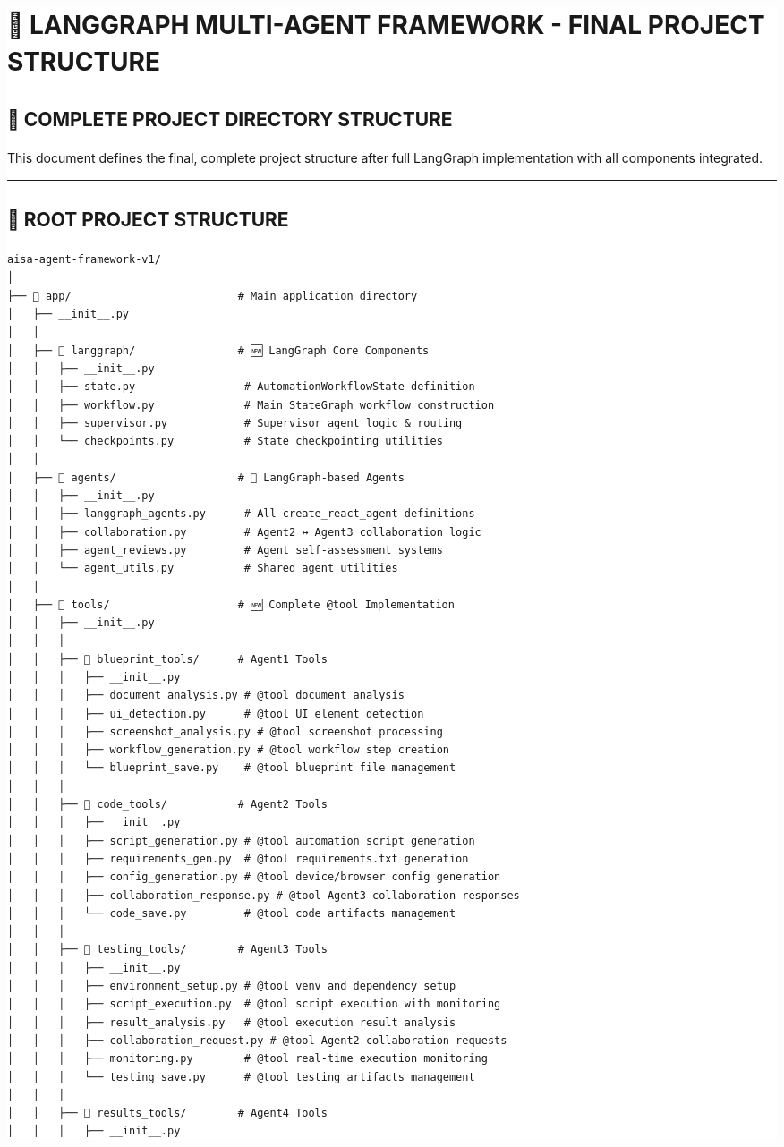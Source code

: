 # 📂 LANGGRAPH MULTI-AGENT FRAMEWORK - FINAL PROJECT STRUCTURE

## 🎯 **COMPLETE PROJECT DIRECTORY STRUCTURE**

This document defines the final, complete project structure after full LangGraph implementation with all components integrated.

---

## 📁 **ROOT PROJECT STRUCTURE**

```
aisa-agent-framework-v1/
│
├── 📁 app/                          # Main application directory
│   ├── __init__.py
│   │
│   ├── 📁 langgraph/                # 🆕 LangGraph Core Components
│   │   ├── __init__.py
│   │   ├── state.py                 # AutomationWorkflowState definition
│   │   ├── workflow.py              # Main StateGraph workflow construction
│   │   ├── supervisor.py            # Supervisor agent logic & routing
│   │   └── checkpoints.py           # State checkpointing utilities
│   │
│   ├── 📁 agents/                   # 🔄 LangGraph-based Agents
│   │   ├── __init__.py
│   │   ├── langgraph_agents.py      # All create_react_agent definitions
│   │   ├── collaboration.py         # Agent2 ↔ Agent3 collaboration logic
│   │   ├── agent_reviews.py         # Agent self-assessment systems
│   │   └── agent_utils.py           # Shared agent utilities
│   │
│   ├── 📁 tools/                    # 🆕 Complete @tool Implementation
│   │   ├── __init__.py
│   │   │
│   │   ├── 📁 blueprint_tools/      # Agent1 Tools
│   │   │   ├── __init__.py
│   │   │   ├── document_analysis.py # @tool document analysis
│   │   │   ├── ui_detection.py      # @tool UI element detection
│   │   │   ├── screenshot_analysis.py # @tool screenshot processing
│   │   │   ├── workflow_generation.py # @tool workflow step creation
│   │   │   └── blueprint_save.py    # @tool blueprint file management
│   │   │
│   │   ├── 📁 code_tools/           # Agent2 Tools
│   │   │   ├── __init__.py
│   │   │   ├── script_generation.py # @tool automation script generation
│   │   │   ├── requirements_gen.py  # @tool requirements.txt generation
│   │   │   ├── config_generation.py # @tool device/browser config generation
│   │   │   ├── collaboration_response.py # @tool Agent3 collaboration responses
│   │   │   └── code_save.py         # @tool code artifacts management
│   │   │
│   │   ├── 📁 testing_tools/        # Agent3 Tools
│   │   │   ├── __init__.py
│   │   │   ├── environment_setup.py # @tool venv and dependency setup
│   │   │   ├── script_execution.py  # @tool script execution with monitoring
│   │   │   ├── result_analysis.py   # @tool execution result analysis
│   │   │   ├── collaboration_request.py # @tool Agent2 collaboration requests
│   │   │   ├── monitoring.py        # @tool real-time execution monitoring
│   │   │   └── testing_save.py      # @tool testing artifacts management
│   │   │
│   │   ├── 📁 results_tools/        # Agent4 Tools
│   │   │   ├── __init__.py
```